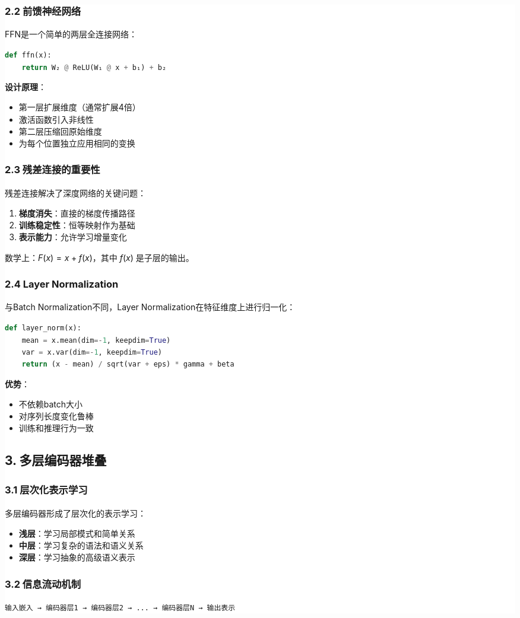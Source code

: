 ### 2.2 前馈神经网络

FFN是一个简单的两层全连接网络：

```python
def ffn(x):
    return W₂ @ ReLU(W₁ @ x + b₁) + b₂
```

**设计原理**：
- 第一层扩展维度（通常扩展4倍）
- 激活函数引入非线性
- 第二层压缩回原始维度
- 为每个位置独立应用相同的变换

### 2.3 残差连接的重要性

残差连接解决了深度网络的关键问题：

1. **梯度消失**：直接的梯度传播路径
2. **训练稳定性**：恒等映射作为基础
3. **表示能力**：允许学习增量变化

数学上：$F(x) = x + f(x)$，其中 $f(x)$ 是子层的输出。

### 2.4 Layer Normalization

与Batch Normalization不同，Layer Normalization在特征维度上进行归一化：

```python
def layer_norm(x):
    mean = x.mean(dim=-1, keepdim=True)
    var = x.var(dim=-1, keepdim=True)
    return (x - mean) / sqrt(var + eps) * gamma + beta
```

**优势**：
- 不依赖batch大小
- 对序列长度变化鲁棒
- 训练和推理行为一致

## 3. 多层编码器堆叠

### 3.1 层次化表示学习

多层编码器形成了层次化的表示学习：

- **浅层**：学习局部模式和简单关系
- **中层**：学习复杂的语法和语义关系  
- **深层**：学习抽象的高级语义表示

### 3.2 信息流动机制

```
输入嵌入 → 编码器层1 → 编码器层2 → ... → 编码器层N → 输出表示
```
